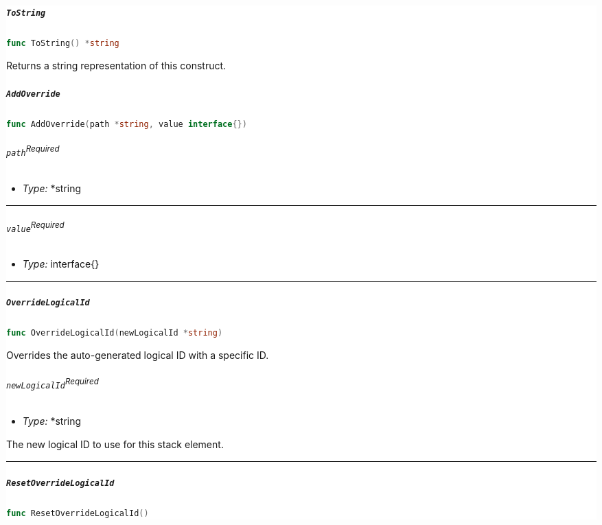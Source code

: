 
##### `ToString` <a name="ToString" id="@cdktf/provider-vault.identityEntity.IdentityEntity.toString"></a>

```go
func ToString() *string
```

Returns a string representation of this construct.

##### `AddOverride` <a name="AddOverride" id="@cdktf/provider-vault.identityEntity.IdentityEntity.addOverride"></a>

```go
func AddOverride(path *string, value interface{})
```

###### `path`<sup>Required</sup> <a name="path" id="@cdktf/provider-vault.identityEntity.IdentityEntity.addOverride.parameter.path"></a>

- *Type:* *string

---

###### `value`<sup>Required</sup> <a name="value" id="@cdktf/provider-vault.identityEntity.IdentityEntity.addOverride.parameter.value"></a>

- *Type:* interface{}

---

##### `OverrideLogicalId` <a name="OverrideLogicalId" id="@cdktf/provider-vault.identityEntity.IdentityEntity.overrideLogicalId"></a>

```go
func OverrideLogicalId(newLogicalId *string)
```

Overrides the auto-generated logical ID with a specific ID.

###### `newLogicalId`<sup>Required</sup> <a name="newLogicalId" id="@cdktf/provider-vault.identityEntity.IdentityEntity.overrideLogicalId.parameter.newLogicalId"></a>

- *Type:* *string

The new logical ID to use for this stack element.

---

##### `ResetOverrideLogicalId` <a name="ResetOverrideLogicalId" id="@cdktf/provider-vault.identityEntity.IdentityEntity.resetOverrideLogicalId"></a>

```go
func ResetOverrideLogicalId()
```
